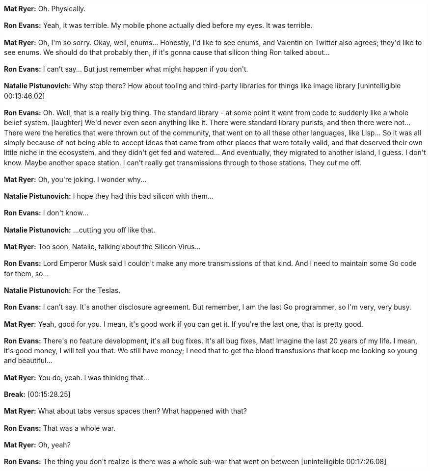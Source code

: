 **Mat Ryer:** Oh. Physically.

**Ron Evans:** Yeah, it was terrible. My mobile phone actually died before my eyes. It was terrible.

**Mat Ryer:** Oh, I'm so sorry. Okay, well, enums... Honestly, I'd like to see enums, and Valentin on Twitter also agrees; they'd like to see enums. We should do that probably then, if it's gonna cause that silicon thing Ron talked about...

**Ron Evans:** I can't say... But just remember what might happen if you don't.

**Natalie Pistunovich:** Why stop there? How about tooling and third-party libraries for things like image library \[unintelligible 00:13:46.02\]

**Ron Evans:** Oh. Well, that is a really big thing. The standard library - at some point it went from code to suddenly like a whole belief system. \[laughter\] We'd never even seen anything like it. There were standard library purists, and then there were not... There were the heretics that were thrown out of the community, that went on to all these other languages, like Lisp... So it was all simply because of not being able to accept ideas that came from other places that were totally valid, and that deserved their own little niche in the ecosystem, and they didn't get fed and watered... And eventually, they migrated to another island, I guess. I don't know. Maybe another space station. I can't really get transmissions through to those stations. They cut me off.

**Mat Ryer:** Oh, you're joking. I wonder why...

**Natalie Pistunovich:** I hope they had this bad silicon with them...

**Ron Evans:** I don't know...

**Natalie Pistunovich:** ...cutting you off like that.

**Mat Ryer:** Too soon, Natalie, talking about the Silicon Virus...

**Ron Evans:** Lord Emperor Musk said I couldn't make any more transmissions of that kind. And I need to maintain some Go code for them, so...

**Natalie Pistunovich:** For the Teslas.

**Ron Evans:** I can't say. It's another disclosure agreement. But remember, I am the last Go programmer, so I'm very, very busy.

**Mat Ryer:** Yeah, good for you. I mean, it's good work if you can get it. If you're the last one, that is pretty good.

**Ron Evans:** There's no feature development, it's all bug fixes. It's all bug fixes, Mat! Imagine the last 20 years of my life. I mean, it's good money, I will tell you that. We still have money; I need that to get the blood transfusions that keep me looking so young and beautiful...

**Mat Ryer:** You do, yeah. I was thinking that...

**Break:** \[00:15:28.25\]

**Mat Ryer:** What about tabs versus spaces then? What happened with that?

**Ron Evans:** That was a whole war.

**Mat Ryer:** Oh, yeah?

**Ron Evans:** The thing you don't realize is there was a whole sub-war that went on between \[unintelligible 00:17:26.08\]
